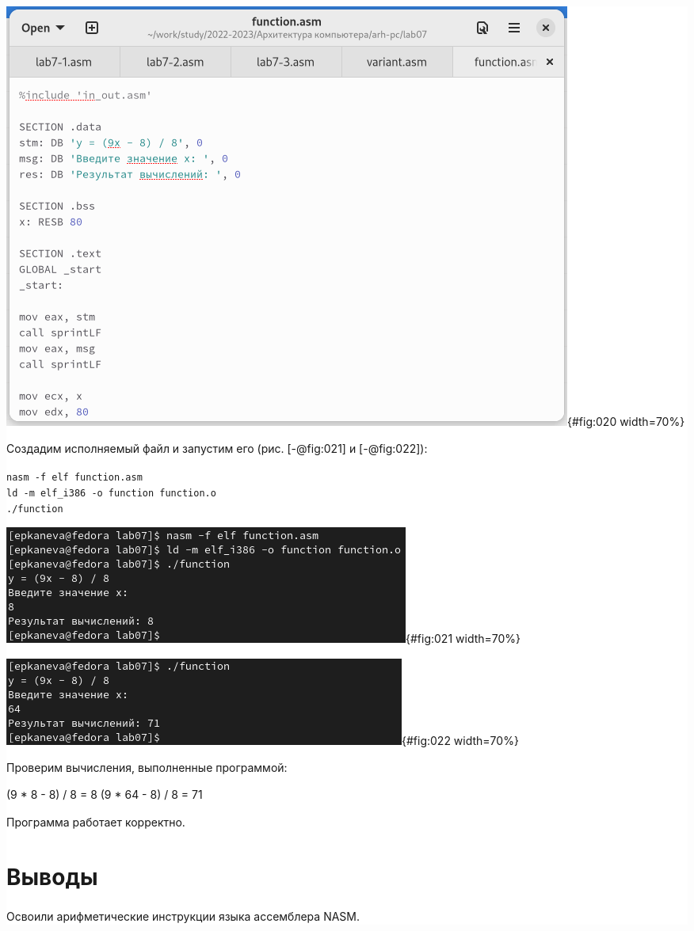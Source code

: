 ![Ввод текста программы.](image/020.png){#fig:020 width=70%}

Создадим исполняемый файл и запустим его (рис. [-@fig:021] и [-@fig:022]):

```
nasm -f elf function.asm
ld -m elf_i386 -o function function.o
./function
```

![Запуск программы со значением 8.](image/021.png){#fig:021 width=70%}

![Запуск программы со значением 64.](image/022.png){#fig:022 width=70%}

Проверим вычисления, выполненные программой:

(9 * 8 - 8) / 8 = 8
(9 * 64 - 8) / 8 = 71

Программа работает корректно.

# Выводы

Освоили арифметические инструкции языка ассемблера NASM.
